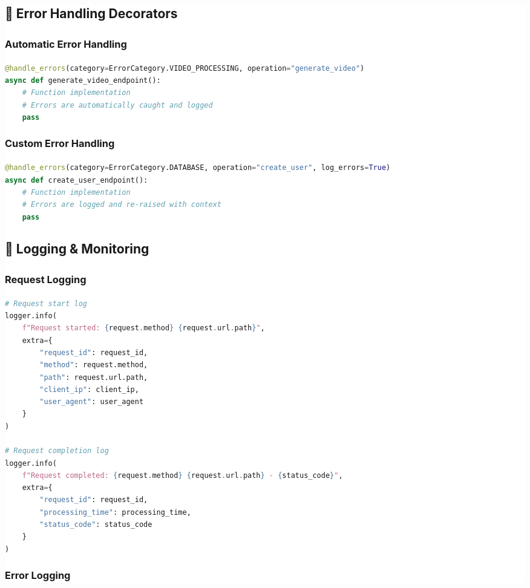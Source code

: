 ## 🔄 Error Handling Decorators

### Automatic Error Handling

```python
@handle_errors(category=ErrorCategory.VIDEO_PROCESSING, operation="generate_video")
async def generate_video_endpoint():
    # Function implementation
    # Errors are automatically caught and logged
    pass
```

### Custom Error Handling

```python
@handle_errors(category=ErrorCategory.DATABASE, operation="create_user", log_errors=True)
async def create_user_endpoint():
    # Function implementation
    # Errors are logged and re-raised with context
    pass
```

## 📝 Logging & Monitoring

### Request Logging

```python
# Request start log
logger.info(
    f"Request started: {request.method} {request.url.path}",
    extra={
        "request_id": request_id,
        "method": request.method,
        "path": request.url.path,
        "client_ip": client_ip,
        "user_agent": user_agent
    }
)

# Request completion log
logger.info(
    f"Request completed: {request.method} {request.url.path} - {status_code}",
    extra={
        "request_id": request_id,
        "processing_time": processing_time,
        "status_code": status_code
    }
)
```

### Error Logging
